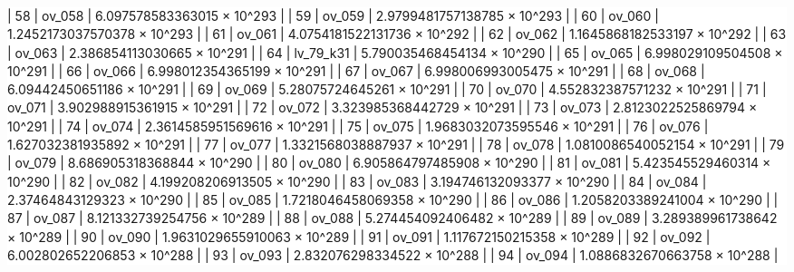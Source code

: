 | 58 | ov_058 | 6.097578583363015 × 10^293 |
| 59 | ov_059 | 2.9799481757138785 × 10^293 |
| 60 | ov_060 | 1.2452173037570378 × 10^293 |
| 61 | ov_061 | 4.0754181522131736 × 10^292 |
| 62 | ov_062 | 1.1645868182533197 × 10^292 |
| 63 | ov_063 | 2.386854113030665 × 10^291 |
| 64 | lv_79_k31 | 5.790035468454134 × 10^290 |
| 65 | ov_065 | 6.998029109504508 × 10^291 |
| 66 | ov_066 | 6.998012354365199 × 10^291 |
| 67 | ov_067 | 6.998006993005475 × 10^291 |
| 68 | ov_068 | 6.09442450651186 × 10^291 |
| 69 | ov_069 | 5.28075724645261 × 10^291 |
| 70 | ov_070 | 4.552832387571232 × 10^291 |
| 71 | ov_071 | 3.902988915361915 × 10^291 |
| 72 | ov_072 | 3.323985368442729 × 10^291 |
| 73 | ov_073 | 2.8123022525869794 × 10^291 |
| 74 | ov_074 | 2.3614585951569616 × 10^291 |
| 75 | ov_075 | 1.9683032073595546 × 10^291 |
| 76 | ov_076 | 1.627032381935892 × 10^291 |
| 77 | ov_077 | 1.3321568038887937 × 10^291 |
| 78 | ov_078 | 1.0810086540052154 × 10^291 |
| 79 | ov_079 | 8.686905318368844 × 10^290 |
| 80 | ov_080 | 6.905864797485908 × 10^290 |
| 81 | ov_081 | 5.423545529460314 × 10^290 |
| 82 | ov_082 | 4.199208206913505 × 10^290 |
| 83 | ov_083 | 3.194746132093377 × 10^290 |
| 84 | ov_084 | 2.37464843129323 × 10^290 |
| 85 | ov_085 | 1.7218046458069358 × 10^290 |
| 86 | ov_086 | 1.2058203389241004 × 10^290 |
| 87 | ov_087 | 8.121332739254756 × 10^289 |
| 88 | ov_088 | 5.274454092406482 × 10^289 |
| 89 | ov_089 | 3.289389961738642 × 10^289 |
| 90 | ov_090 | 1.9631029655910063 × 10^289 |
| 91 | ov_091 | 1.117672150215358 × 10^289 |
| 92 | ov_092 | 6.002802652206853 × 10^288 |
| 93 | ov_093 | 2.832076298334522 × 10^288 |
| 94 | ov_094 | 1.0886832670663758 × 10^288 |